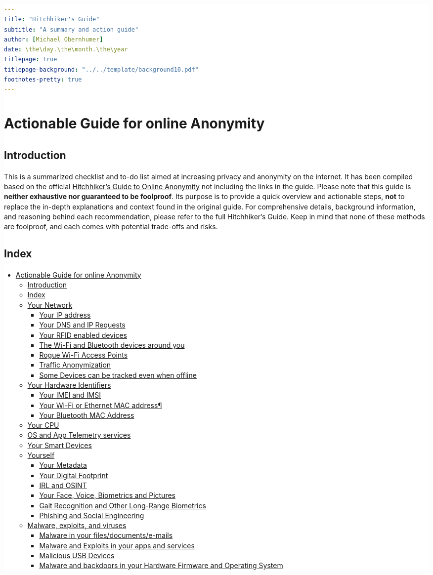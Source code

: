```yaml
---
title: "Hitchhiker's Guide"
subtitle: "A summary and action guide"
author: [Michael Obernhumer]
date: \the\day.\the\month.\the\year
titlepage: true
titlepage-background: "../../template/background10.pdf"
footnotes-pretty: true
---
```


# Actionable Guide for online Anonymity

## Introduction

This is a summarized checklist and to-do list aimed at increasing privacy and anonymity on the internet.
It has been compiled based on the official [Hitchhiker’s Guide to Online Anonymity](https://anonymousplanet.org/guide/) not including the links in the guide.
Please note that this guide is **neither exhaustive nor guaranteed to be foolproof**.
Its purpose is to provide a quick overview and actionable steps, **not** to replace the in-depth explanations and context found in the original guide.
For comprehensive details, background information, and reasoning behind each recommendation, please refer to the full Hitchhiker’s Guide.
Keep in mind that none of these methods are foolproof, and each comes with potential trade-offs and risks.

## Index

- [Actionable Guide for online Anonymity](#actionable-guide-for-online-anonymity)
  - [Introduction](#introduction)
  - [Index](#index)
  - [Your Network](#your-network)
    - [Your IP address](#your-ip-address)
    - [Your DNS and IP Requests](#your-dns-and-ip-requests)
    - [Your RFID enabled devices](#your-rfid-enabled-devices)
    - [The Wi-Fi and Bluetooth devices around you](#the-wi-fi-and-bluetooth-devices-around-you)
    - [Rogue Wi-Fi Access Points](#rogue-wi-fi-access-points)
    - [Traffic Anonymization](#traffic-anonymization)
    - [Some Devices can be tracked even when offline](#some-devices-can-be-tracked-even-when-offline)
  - [Your Hardware Identifiers](#your-hardware-identifiers)
    - [Your IMEI and IMSI](#your-imei-and-imsi)
    - [Your Wi-Fi or Ethernet MAC address¶](#your-wi-fi-or-ethernet-mac-address)
    - [Your Bluetooth MAC Address](#your-bluetooth-mac-address)
  - [Your CPU](#your-cpu)
  - [OS and App Telemetry services](#os-and-app-telemetry-services)
  - [Your Smart Devices](#your-smart-devices)
  - [Yourself](#yourself)
    - [Your Metadata](#your-metadata)
    - [Your Digital Footprint](#your-digital-footprint)
    - [IRL and OSINT](#irl-and-osint)
    - [Your Face, Voice, Biometrics and Pictures](#your-face-voice-biometrics-and-pictures)
    - [Gait Recognition and Other Long-Range Biometrics](#gait-recognition-and-other-long-range-biometrics)
    - [Phishing and Social Engineering](#phishing-and-social-engineering)
  - [Malware, exploits, and viruses](#malware-exploits-and-viruses)
    - [Malware in your files/documents/e-mails](#malware-in-your-filesdocumentse-mails)
    - [Malware and Exploits in your apps and services](#malware-and-exploits-in-your-apps-and-services)
    - [Malicious USB Devices](#malicious-usb-devices)
    - [Malware and backdoors in your Hardware Firmware and Operating System](#malware-and-backdoors-in-your-hardware-firmware-and-operating-system)